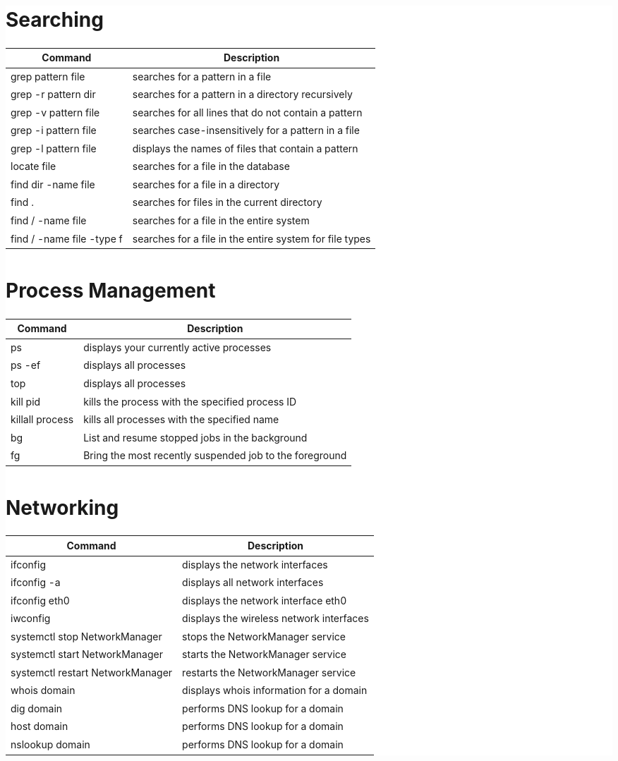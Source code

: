 # Searching

| Command                   | Description                                             |
| ------------------------- | ------------------------------------------------------- |
| grep pattern file         | searches for a pattern in a file                        |
| grep -r pattern dir       | searches for a pattern in a directory recursively       |
| grep -v pattern file      | searches for all lines that do not contain a pattern    |
| grep -i pattern file      | searches case-insensitively for a pattern in a file     |
| grep -l pattern file      | displays the names of files that contain a pattern      |
| locate file               | searches for a file in the database                     |
| find dir -name file       | searches for a file in a directory                      |
| find .                    | searches for files in the current directory             |
| find / -name file         | searches for a file in the entire system                |
| find / -name file -type f | searches for a file in the entire system for file types |

# Process Management

| Command         | Description                                             |
| --------------- | ------------------------------------------------------- |
| ps              | displays your currently active processes                |
| ps -ef          | displays all processes                                  |
| top             | displays all processes                                  |
| kill pid        | kills the process with the specified process ID         |
| killall process | kills all processes with the specified name             |
| bg              | List and resume stopped jobs in the background          |
| fg              | Bring the most recently suspended job to the foreground |

# Networking

| Command                          | Description                              |
| -------------------------------- | ---------------------------------------- |
| ifconfig                         | displays the network interfaces          |
| ifconfig -a                      | displays all network interfaces          |
| ifconfig eth0                    | displays the network interface eth0      |
| iwconfig                         | displays the wireless network interfaces |
| systemctl stop NetworkManager    | stops the NetworkManager service         |
| systemctl start NetworkManager   | starts the NetworkManager service        |
| systemctl restart NetworkManager | restarts the NetworkManager service      |
| whois domain                     | displays whois information for a domain  |
| dig domain                       | performs DNS lookup for a domain         |
| host domain                      | performs DNS lookup for a domain         |
| nslookup domain                  | performs DNS lookup for a domain         |
